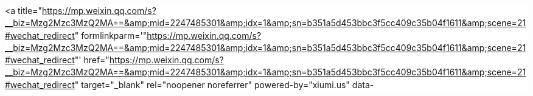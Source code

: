 <a title="https://mp.weixin.qq.com/s?__biz=Mzg2Mzc3MzQ2MA==&amp;mid=2247485301&amp;idx=1&amp;sn=b351a5d453bbc3f5cc409c35b04f1611&amp;scene=21#wechat_redirect" formlinkparm='"https://mp.weixin.qq.com/s?__biz=Mzg2Mzc3MzQ2MA==&amp;mid=2247485301&amp;idx=1&amp;sn=b351a5d453bbc3f5cc409c35b04f1611&amp;scene=21#wechat_redirect"' href="https://mp.weixin.qq.com/s?__biz=Mzg2Mzc3MzQ2MA==&amp;mid=2247485301&amp;idx=1&amp;sn=b351a5d453bbc3f5cc409c35b04f1611&amp;scene=21#wechat_redirect" target="_blank" rel="noopener noreferrer" powered-by="xiumi.us" data-